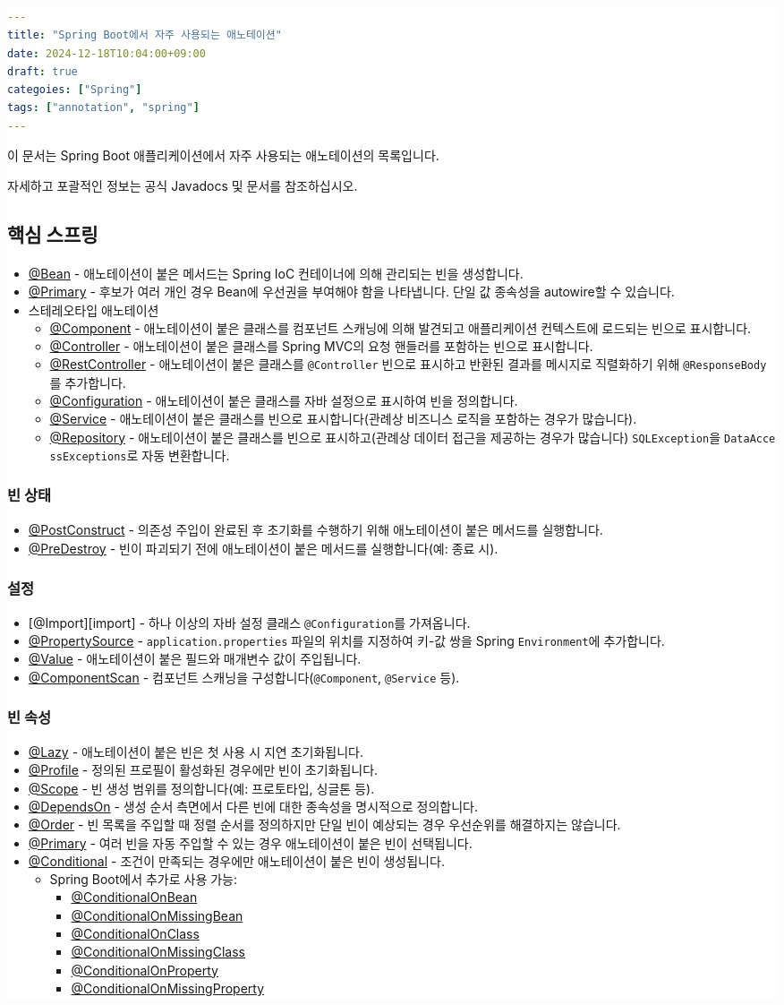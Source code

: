```yaml
---
title: "Spring Boot에서 자주 사용되는 애노테이션"
date: 2024-12-18T10:04:00+09:00
draft: true
categoies: ["Spring"]
tags: ["annotation", "spring"]
---
```


이 문서는 Spring Boot 애플리케이션에서 자주 사용되는 애노테이션의 목록입니다.

자세하고 포괄적인 정보는 공식 Javadocs 및 문서를 참조하십시오.

## 핵심 스프링

- [@Bean][bean] - 애노테이션이 붙은 메서드는 Spring IoC 컨테이너에 의해 관리되는 빈을 생성합니다.
- [@Primary][primary] - 후보가 여러 개인 경우 Bean에 우선권을 부여해야 함을 나타냅니다. 단일 값 종속성을 autowire할 수 있습니다. 
- 스테레오타입 애노테이션
    - [@Component][component] - 애노테이션이 붙은 클래스를 컴포넌트 스캐닝에 의해 발견되고 애플리케이션 컨텍스트에 로드되는 빈으로 표시합니다.
    - [@Controller][controller] - 애노테이션이 붙은 클래스를 Spring MVC의 요청 핸들러를 포함하는 빈으로 표시합니다.
    - [@RestController][rest-controller] - 애노테이션이 붙은 클래스를 `@Controller` 빈으로 표시하고 반환된 결과를 메시지로 직렬화하기 위해 `@ResponseBody`를 추가합니다.
    - [@Configuration][config] - 애노테이션이 붙은 클래스를 자바 설정으로 표시하여 빈을 정의합니다.
    - [@Service][service] - 애노테이션이 붙은 클래스를 빈으로 표시합니다(관례상 비즈니스 로직을 포함하는 경우가 많습니다).
    - [@Repository][repo] - 애노테이션이 붙은 클래스를 빈으로 표시하고(관례상 데이터 접근을 제공하는 경우가 많습니다) `SQLException`을 `DataAccessExceptions`로 자동 변환합니다.

### 빈 상태
- [@PostConstruct][postconstruct] - 의존성 주입이 완료된 후 초기화를 수행하기 위해 애노테이션이 붙은 메서드를 실행합니다.
- [@PreDestroy][predestroy] - 빈이 파괴되기 전에 애노테이션이 붙은 메서드를 실행합니다(예: 종료 시).

### 설정
- [@Import][import] - 하나 이상의 자바 설정 클래스 `@Configuration`를 가져옵니다.
- [@PropertySource][propertysource] - `application.properties` 파일의 위치를 지정하여 키-값 쌍을 Spring `Environment`에 추가합니다.
- [@Value][value] - 애노테이션이 붙은 필드와 매개변수 값이 주입됩니다.
- [@ComponentScan][componentscan] - 컴포넌트 스캐닝을 구성합니다(`@Component`, `@Service` 등).

### 빈 속성
- [@Lazy][lazy] - 애노테이션이 붙은 빈은 첫 사용 시 지연 초기화됩니다.
- [@Profile][profile] - 정의된 프로필이 활성화된 경우에만 빈이 초기화됩니다.
- [@Scope][scope] - 빈 생성 범위를 정의합니다(예: 프로토타입, 싱글톤 등).
- [@DependsOn][dependson] - 생성 순서 측면에서 다른 빈에 대한 종속성을 명시적으로 정의합니다.
- [@Order][order] - 빈 목록을 주입할 때 정렬 순서를 정의하지만 단일 빈이 예상되는 경우 우선순위를 해결하지는 않습니다.
- [@Primary][primary] - 여러 빈을 자동 주입할 수 있는 경우 애노테이션이 붙은 빈이 선택됩니다.
- [@Conditional][conditional] - 조건이 만족되는 경우에만 애노테이션이 붙은 빈이 생성됩니다.
    - Spring Boot에서 추가로 사용 가능:
        - [@ConditionalOnBean][conditionalonbean]
        - [@ConditionalOnMissingBean][conditionalonmissingbean]
        - [@ConditionalOnClass][conditionalonclass]
        - [@ConditionalOnMissingClass][conditionalonmissingclass]
        - [@ConditionalOnProperty][conditionalonproperty]
        - [@ConditionalOnMissingProperty][conditionalonmissingproperty]


[shield-prs]: https://img.shields.io/badge/PRs-welcome-brightgreen.svg
[shield-license]: https://img.shields.io/badge/license-CC0-green
[bean]: https://docs.spring.io/spring-framework/docs/current/javadoc-api/org/springframework/context/annotation/Bean.html
[primary]: https://docs.spring.io/spring-framework/docs/current/javadoc-api/org/springframework/context/annotation/Primary.html
[component]: https://docs.spring.io/spring-framework/docs/current/javadoc-api/org/springframework/stereotype/Component.html
[controller]: https://docs.spring.io/spring-framework/docs/current/javadoc-api/org/springframework/stereotype/Controller.html
[rest-controller]: https://docs.spring.io/spring-framework/docs/current/javadoc-api/org/springframework/web/bind/annotation/RestController.html
[config]: https://docs.spring.io/spring-framework/docs/current/javadoc-api/org/springframework/context/annotation/Configuration.html
[service]: https://docs.spring.io/spring-framework/docs/current/javadoc-api/org/springframework/stereotype/Service.html
[repo]: https://docs.spring.io/spring-framework/docs/current/javadoc-api/org/springframework/stereotype/Repository.html
[postconstruct]: https://javaee.github.io/javaee-spec/javadocs/javax/annotation/PostConstruct.html
[predestroy]: https://javaee.github.io/javaee-spec/javadocs/javax/annotation/PreDestroy.html
[propertysource]: https://docs.spring.io/spring-framework/docs/current/javadoc-api/org/springframework/context/annotation/PropertySource.html
[value]: https://docs.spring.io/spring-framework/docs/current/javadoc-api/org/springframework/beans/factory/annotation/Value.html
[componentscan]: https://docs.spring.io/spring-framework/docs/current/javadoc-api/org/springframework/context/annotation/ComponentScan.html
[lazy]: https://docs.spring.io/spring-framework/docs/current/javadoc-api/org/springframework/context/annotation/Lazy.html
[profile]: https://docs.spring.io/spring-framework/docs/current/javadoc-api/org/springframework/context/annotation/Profile.html 
[scope]: https://docs.spring.io/spring-framework/docs/current/javadoc-api/org/springframework/context/annotation/Scope.html
[dependson]: https://docs.spring.io/spring-framework/docs/current/javadoc-api/org/springframework/context/annotation/DependsOn.html
[order]: https://docs.spring.io/spring-framework/docs/current/javadoc-api/org/springframework/core/annotation/Order.html
[primary]: https://docs.spring.io/spring-framework/docs/current/javadoc-api/org/springframework/context/annotation/Primary.html
[conditional]: https://docs.spring.io/spring-framework/docs/current/javadoc-api/org/springframework/context/annotation/Conditional.html
[conditionalonbean]: https://docs.spring.io/spring-boot/docs/current/api/org/springframework/boot/autoconfigure/condition/ConditionalOnBean.html
[conditionalonmissingbean]: https://docs.spring.io/spring-boot/docs/current/api/org/springframework/boot/autoconfigure/condition/ConditionalOnMissingBean.html
[conditionalonclass]: https://docs.spring.io/spring-boot/docs/current/api/org/springframework/boot/autoconfigure/condition/ConditionalOnClass.html
[conditionalonmissingclass]: https://docs.spring.io/spring-boot/docs/current/api/org/springframework/boot/autoconfigure/condition/ConditionalOnMissingClass.html
[conditionalonproperty]: https://docs.spring.io/spring-boot/docs/current/api/org/springframework/boot/autoconfigure/condition/ConditionalOnProperty.html
[conditionalonmissingproperty]: https://docs.spring.io/spring-boot/docs/current/api/org/springframework/boot/autoconfigure/condition/ConditionalOnProperty.html
[autowired]: https://docs.spring.io/spring-framework/docs/current/javadoc-api/org/springframework/beans/factory/annotation/Autowired.html
[qualifier]: https://docs.spring.io/spring-framework/docs/current/javadoc-api/org/springframework/beans/factory/annotation/Qualifier.html
[valid]: https://javaee.github.io/javaee-spec/javadocs/javax/validation/Valid.html
[validated]: https://docs.spring.io/spring-framework/docs/current/javadoc-api/org/springframework/validation/annotation/Validated.html
[notnull]: https://javaee.github.io/javaee-spec/javadocs/javax/validation/constraints/NotNull.html
[notempty]: https://javaee.github.io/javaee-spec/javadocs/javax/validation/constraints/NotEmpty.html
[notblank]: https://javaee.github.io/javaee-spec/javadocs/javax/validation/constraints/NotBlank.html
[digits]: https://javaee.github.io/javaee-spec/javadocs/javax/validation/constraints/Digits.html
[past]: https://javaee.github.io/javaee-spec/javadocs/javax/validation/constraints/Past.html
[future]: https://javaee.github.io/javaee-spec/javadocs/javax/validation/constraints/Future.html
[springbootconfiguration]: https://docs.spring.io/spring-boot/docs/current/api/org/springframework/boot/SpringBootConfiguration.html
[enableautoconfiguration]: https://docs.spring.io/spring-boot/docs/current/api/org/springframework/boot/autoconfigure/EnableAutoConfiguration.html
[configurationproperties]: https://docs.spring.io/spring-boot/docs/current/api/org/springframework/boot/context/properties/ConfigurationProperties.html
[constructorbinding]: https://docs.spring.io/spring-boot/docs/current/api/org/springframework/boot/context/properties/ConstructorBinding.html
[configurationpropertiesscan]: https://docs.spring.io/spring-boot/docs/current/api/org/springframework/boot/context/properties/ConfigurationPropertiesScan.html
[springbootapplication]: https://docs.spring.io/spring-boot/docs/current/api/org/springframework/boot/autoconfigure/SpringBootApplication.html
[entityscan]: https://docs.spring.io/spring-boot/docs/current/api/org/springframework/boot/autoconfigure/domain/EntityScan.html
[enablejparepositories]: https://docs.spring.io/spring-data/data-jpa/docs/current/api/org/springframework/data/jpa/repository/config/EnableJpaRepositories.html
[springboottest]: https://docs.spring.io/spring-boot/docs/current/api/org/springframework/boot/test/context/SpringBootTest.html
[webmvctest]: https://docs.spring.io/spring-boot/docs/current/api/org/springframework/boot/test/autoconfigure/web/servlet/WebMvcTest.html
[datajpatest]: https://docs.spring.io/spring-boot/docs/current/api/org/springframework/boot/test/autoconfigure/orm/jpa/DataJpaTest.html
[jsontest]: https://docs.spring.io/spring-boot/docs/current/reference/htmlsingle/#features.testing.spring-boot-applications.json-tests
[mockbean]: https://docs.spring.io/spring-boot/docs/current/api/org/springframework/boot/test/mock/mockito/MockBean.html
[spybean]: https://docs.spring.io/spring-boot/docs/current/api/org/springframework/boot/test/mock/mockito/SpyBean.html
[mock]: https://www.javadoc.io/doc/org.mockito/mockito-core/latest/org/mockito/Mock.html
[contextconfiguration]: https://docs.spring.io/spring-framework/docs/current/javadoc-api/org/springframework/test/context/ContextConfiguration.html
[extendwith]: https://junit.org/junit5/docs/current/api/org.junit.jupiter.api/org/junit/jupiter/api/extension/ExtendWith.html
[springjunitconfig]: https://docs.spring.io/spring-framework/docs/current/javadoc-api/org/springframework/test/context/junit/jupiter/SpringJUnitConfig.html
[testpropertysource]: https://docs.spring.io/spring/docs/current/javadoc-api/org/springframework/test/context/TestPropertySource.html
[dirtiescontext]: https://docs.spring.io/spring/docs/current/javadoc-api/org/springframework/test/annotation/DirtiesContext.html
[activeprofiles]: https://docs.spring.io/spring/docs/current/javadoc-api/org/springframework/test/context/ActiveProfiles.html
[sql]: https://docs.spring.io/spring-framework/docs/current/javadoc-api/org/springframework/test/context/jdbc/Sql.html
[enabletransactionmanagement]: https://docs.spring.io/spring-framework/docs/current/javadoc-api/org/springframework/transaction/annotation/EnableTransactionManagement.html
[transactional]: https://docs.spring.io/spring-framework/docs/current/javadoc-api/org/springframework/transaction/annotation/Transactional.html
[id]: https://javaee.github.io/javaee-spec/javadocs/javax/persistence/Id.html
[generatedvalue]: https://javaee.github.io/javaee-spec/javadocs/javax/persistence/GeneratedValue.html
[entity]: https://javaee.github.io/javaee-spec/javadocs/javax/persistence/Entity.html
[column]: https://javaee.github.io/javaee-spec/javadocs/javax/persistence/Column.html
[table]: https://javaee.github.io/javaee-spec/javadocs/javax/persistence/Table.html
[persistencecontext]: https://javaee.github.io/javaee-spec/javadocs/javax/persistence/PersistenceContext.html
[embedded]: https://javaee.github.io/javaee-spec/javadocs/javax/persistence/Embedded.html
[embeddable]: https://javaee.github.io/javaee-spec/javadocs/javax/persistence/Embeddable.html
[embeddedid]: https://javaee.github.io/javaee-spec/javadocs/javax/persistence/EmbeddedId.html
[attributeoverride]: https://javaee.github.io/javaee-spec/javadocs/javax/persistence/AttributeOverride.html
[transient]: https://javaee.github.io/javaee-spec/javadocs/javax/persistence/Transient.html
[creationtimestamp]: https://docs.jboss.org/hibernate/orm/5.4/javadocs/org/hibernate/annotations/CreationTimestamp.html
[updatetimestamp]: https://docs.jboss.org/hibernate/orm/5.4/javadocs/org/hibernate/annotations/UpdateTimestamp.html
[manytoone]: https://javaee.github.io/javaee-spec/javadocs/javax/persistence/ManyToOne.html
[joincolumn]: https://javaee.github.io/javaee-spec/javadocs/javax/persistence/JoinColumn.html
[onetoone]: https://javaee.github.io/javaee-spec/javadocs/javax/persistence/OneToOne.html
[mapsid]: https://javaee.github.io/javaee-spec/javadocs/javax/persistence/MapsId.html
[manytomany]: https://javaee.github.io/javaee-spec/javadocs/javax/persistence/ManyToMany.html
[jointable]: https://javaee.github.io/javaee-spec/javadocs/javax/persistence/JoinTable.html
[batchsize]: https://docs.jboss.org/hibernate/orm/5.4/javadocs/org/hibernate/annotations/BatchSize.html
[fetchmode]: https://docs.jboss.org/hibernate/orm/5.4/javadocs/org/hibernate/annotations/FetchMode.html
[enableglobalmethodsecurity]: https://docs.spring.io/spring-security/site/docs/current/api/org/springframework/security/config/annotation/method/configuration/EnableGlobalMethodSecurity.html
[preauthorize]: https://docs.spring.io/spring-security/site/docs/current/api/org/springframework/security/access/prepost/PreAuthorize.html
[postauthorize]: https://docs.spring.io/spring-security/site/docs/current/api/org/springframework/security/access/prepost/PostAuthorize.html
[rolesallowed]: https://javaee.github.io/javaee-spec/javadocs/javax/annotation/security/RolesAllowed.html
[secured]: https://docs.spring.io/spring-security/site/docs/current/api/org/springframework/security/access/annotation/Secured.html
[enableaspectjautoproxy]: https://docs.spring.io/spring-framework/docs/current/javadoc-api/org/springframework/context/annotation/EnableAspectJAutoProxy.html
[aspect]: https://javadoc.io/static/org.aspectj/aspectjrt/1.9.5/org/aspectj/lang/annotation/Aspect.html
[before]: https://javadoc.io/static/org.aspectj/aspectjrt/1.9.5/org/aspectj/lang/annotation/Before.html
[afterreturning]: https://javadoc.io/static/org.aspectj/aspectjrt/1.9.5/org/aspectj/lang/annotation/AfterReturning.html
[afterthrowing]: https://javadoc.io/static/org.aspectj/aspectjrt/1.9.5/org/aspectj/lang/annotation/AfterThrowing.html
[after]: https://javadoc.io/static/org.aspectj/aspectjrt/1.9.5/org/aspectj/lang/annotation/After.html
[around]: https://javadoc.io/static/org.aspectj/aspectjrt/1.9.5/org/aspectj/lang/annotation/Around.html
[pointcut]: https://javadoc.io/static/org.aspectj/aspectjrt/1.9.5/org/aspectj/lang/annotation/Pointcut.html
[autoconfiguration]: https://docs.spring.io/spring-boot/docs/current/api/org/springframework/boot/autoconfigure/AutoConfiguration.html
[autoconfigurebefore]: https://docs.spring.io/spring-boot/docs/current/api/org/springframework/boot/autoconfigure/AutoConfigureBefore.html
[autoconfigureafter]: https://docs.spring.io/spring-boot/docs/current/api/org/springframework/boot/autoconfigure/AutoConfigureAfter.html